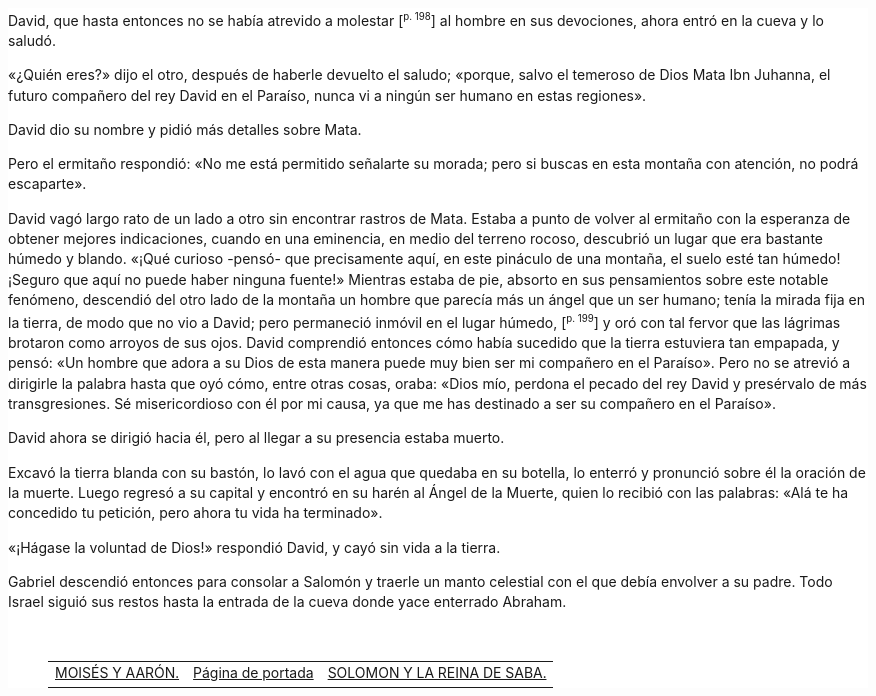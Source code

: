 David, que hasta entonces no se había atrevido a molestar <span id="p198">[<sup><small>p. 198</small></sup>]</span> al hombre en sus devociones, ahora entró en la cueva y lo saludó.

«¿Quién eres?» dijo el otro, después de haberle devuelto el saludo; «porque, salvo el temeroso de Dios Mata Ibn Juhanna, el futuro compañero del rey David en el Paraíso, nunca vi a ningún ser humano en estas regiones».

David dio su nombre y pidió más detalles sobre Mata.

Pero el ermitaño respondió: «No me está permitido señalarte su morada; pero si buscas en esta montaña con atención, no podrá escaparte».

David vagó largo rato de un lado a otro sin encontrar rastros de Mata. Estaba a punto de volver al ermitaño con la esperanza de obtener mejores indicaciones, cuando en una eminencia, en medio del terreno rocoso, descubrió un lugar que era bastante húmedo y blando. «¡Qué curioso -pensó- que precisamente aquí, en este pináculo de una montaña, el suelo esté tan húmedo! ¡Seguro que aquí no puede haber ninguna fuente!» Mientras estaba de pie, absorto en sus pensamientos sobre este notable fenómeno, descendió del otro lado de la montaña un hombre que parecía más un ángel que un ser humano; tenía la mirada fija en la tierra, de modo que no vio a David; pero permaneció inmóvil en el lugar húmedo, <span id="p199">[<sup><small>p. 199</small></sup>]</span> y oró con tal fervor que las lágrimas brotaron como arroyos de sus ojos. David comprendió entonces cómo había sucedido que la tierra estuviera tan empapada, y pensó: «Un hombre que adora a su Dios de esta manera puede muy bien ser mi compañero en el Paraíso». Pero no se atrevió a dirigirle la palabra hasta que oyó cómo, entre otras cosas, oraba: «Dios mío, perdona el pecado del rey David y presérvalo de más transgresiones. Sé misericordioso con él por mi causa, ya que me has destinado a ser su compañero en el Paraíso».

David ahora se dirigió hacia él, pero al llegar a su presencia estaba muerto.

Excavó la tierra blanda con su bastón, lo lavó con el agua que quedaba en su botella, lo enterró y pronunció sobre él la oración de la muerte. Luego regresó a su capital y encontró en su harén al Ángel de la Muerte, quien lo recibió con las palabras: «Alá te ha concedido tu petición, pero ahora tu vida ha terminado».

«¡Hágase la voluntad de Dios!» respondió David, y cayó sin vida a la tierra.

Gabriel descendió entonces para consolar a Salomón y traerle un manto celestial con el que debía envolver a su padre. Todo Israel siguió sus restos hasta la entrada de la cueva donde yace enterrado Abraham.

<br>

<figure class="table chapter-navigator">
  <table>
    <tbody>
      <tr>
        <td>
        <a href="/es/book/Islam/Bible_Koran_and_Talmud/6">
          <span class="mdi mdi-arrow-left-drop-circle"></span><span class="pl-2">MOISÉS Y AARÓN.</span>
        </a>
        </td>
        <td>
        <a href="/es/book/Islam/Bible_Koran_and_Talmud">
          <span class="mdi mdi-book-open-variant"></span><span class="pl-2">Página de portada</span>
        </a>
        </td>
        <td>
        <a href="/es/book/Islam/Bible_Koran_and_Talmud/8">
          <span class="pr-2">SOLOMON Y LA REINA DE SABA.</span><span class="mdi mdi-arrow-right-drop-circle"></span>
        </a>
        </td>
      </tr>
    </tbody>
  </table>
</figure>


[^173]: p. 173 La siguiente narración, que Samuel se ve obligado a pronunciar, describe el Viaje Nocturno de Mahoma. Se lo reveló a sus seguidores en el año 12 de su misión; y aunque sus árabes eran dados a lo maravilloso, esto tambaleó incluso su credulidad, p. 174 y habría resultado su ruina total si no fuera por la resuelta intervención de Abu Bekr.—_E. T._
[^187]: p. 187 Las Escrituras enseñan que David reconoció su pecado en p. 188 La reprensión de Natán. Toda la narración es tan hermosa, que la agregamos, como se da en 2 Sam., xii., 1-8, 13.